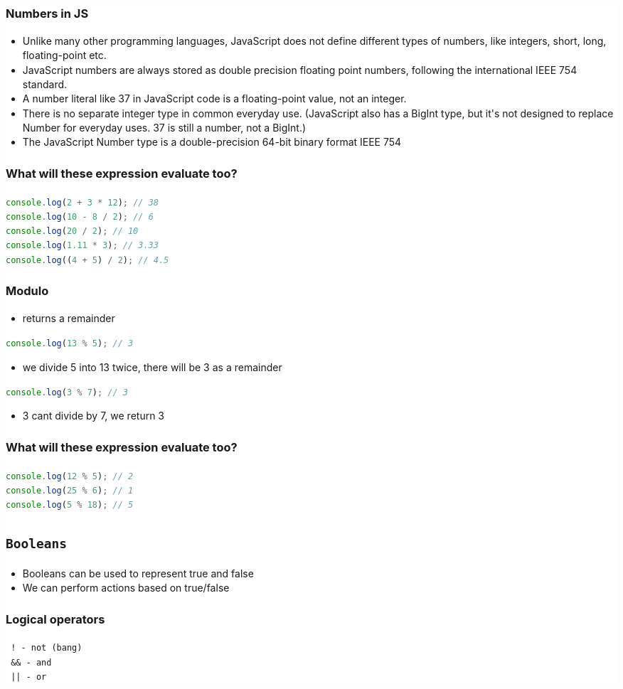 ### Numbers in JS

- Unlike many other programming languages, JavaScript does not define different types of numbers, like integers, short, long, floating-point etc.
- JavaScript numbers are always stored as double precision floating point numbers, following the international IEEE 754 standard.
- A number literal like 37 in JavaScript code is a floating-point value, not an integer.
- There is no separate integer type in common everyday use. (JavaScript also has a BigInt type, but it's not designed to replace Number for everyday uses. 37 is still a number, not a BigInt.)
- The JavaScript Number type is a double-precision 64-bit binary format IEEE 754

### **What will these expression evaluate too?**

```js
console.log(2 + 3 * 12); // 38
console.log(10 - 8 / 2); // 6
console.log(20 / 2); // 10
console.log(1.11 * 3); // 3.33
console.log((4 + 5) / 2); // 4.5
```

### Modulo

- returns a remainder

```js
console.log(13 % 5); // 3
```

- we divide 5 into 13 twice, there will be 3 as a remainder

```js
console.log(3 % 7); // 3
```

- 3 cant divide by 7, we return 3

### **What will these expression evaluate too?**

```js
console.log(12 % 5); // 2
console.log(25 % 6); // 1
console.log(5 % 18); // 5
```

## `Booleans`

- Booleans can be used to represent true and false
- We can perform actions based on true/false

### Logical operators
     ! - not (bang)
     && - and
     || - or

